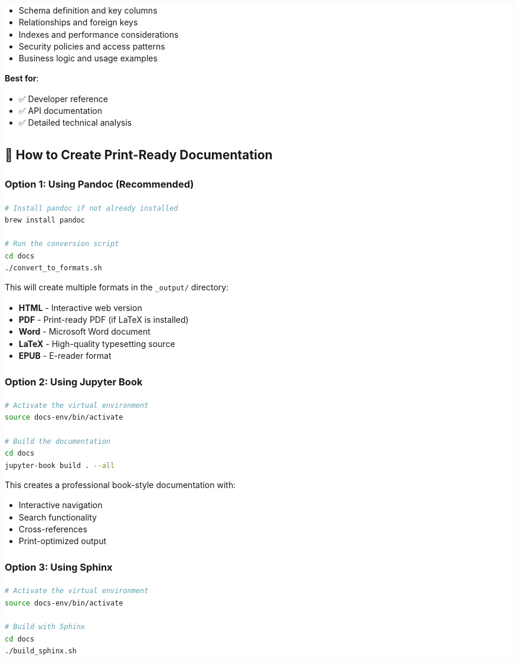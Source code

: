 - Schema definition and key columns
- Relationships and foreign keys
- Indexes and performance considerations
- Security policies and access patterns
- Business logic and usage examples

**Best for**:

- ✅ Developer reference
- ✅ API documentation
- ✅ Detailed technical analysis

## 🚀 How to Create Print-Ready Documentation

### Option 1: Using Pandoc (Recommended)

```bash
# Install pandoc if not already installed
brew install pandoc

# Run the conversion script
cd docs
./convert_to_formats.sh
```

This will create multiple formats in the `_output/` directory:

- **HTML** - Interactive web version
- **PDF** - Print-ready PDF (if LaTeX is installed)
- **Word** - Microsoft Word document
- **LaTeX** - High-quality typesetting source
- **EPUB** - E-reader format

### Option 2: Using Jupyter Book

```bash
# Activate the virtual environment
source docs-env/bin/activate

# Build the documentation
cd docs
jupyter-book build . --all
```

This creates a professional book-style documentation with:

- Interactive navigation
- Search functionality
- Cross-references
- Print-optimized output

### Option 3: Using Sphinx

```bash
# Activate the virtual environment
source docs-env/bin/activate

# Build with Sphinx
cd docs
./build_sphinx.sh
```

